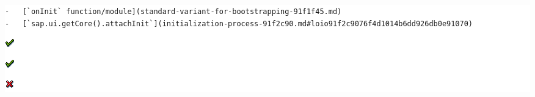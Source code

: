     -   [`onInit` function/module](standard-variant-for-bootstrapping-91f1f45.md)
    -   [`sap.ui.getCore().attachInit`](initialization-process-91f2c90.md#loio91f2c9076f4d1014b6dd926db0e91070)




</td>
<td valign="top">

![YES](../02_Read-Me-First/images/Checked_Okay_3929e46.png)



</td>
<td valign="top">

![YES](../02_Read-Me-First/images/Checked_Okay_3929e46.png)



</td>
<td valign="top">

![NO](images/Cancel_dfb38de.png)



</td>
</tr>
</table>

